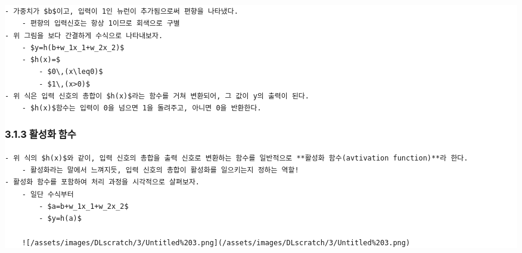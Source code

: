 
    - 가중치가 $b$이고, 입력이 1인 뉴런이 추가됨으로써 편향을 나타냈다.
        - 편향의 입력신호는 항상 1이므로 회색으로 구별
    - 위 그림을 보다 간결하게 수식으로 나타내보자.
        - $y=h(b+w_1x_1+w_2x_2)$
        - $h(x)=$
            - $0\,(x\leq0)$
            - $1\,(x>0)$
    - 위 식은 입력 신호의 총합이 $h(x)$라는 함수를 거쳐 변환되어, 그 값이 y의 출력이 된다.
        - $h(x)$함수는 입력이 0을 넘으면 1을 돌려주고, 아니면 0을 반환한다.

### 3.1.3 활성화 함수

    - 위 식의 $h(x)$와 같이, 입력 신호의 총합을 출력 신호로 변환하는 함수를 일반적으로 **활성화 함수(avtivation function)**라 한다.
        - 활성화라는 말에서 느껴지듯, 입력 신호의 총합이 활성화를 일으키는지 정하는 역할!
    - 활성화 함수를 포함하여 처리 과정을 시각적으로 살펴보자.
        - 일단 수식부터
            - $a=b+w_1x_1+w_2x_2$
            - $y=h(a)$

        ![/assets/images/DLscratch/3/Untitled%203.png](/assets/images/DLscratch/3/Untitled%203.png)
